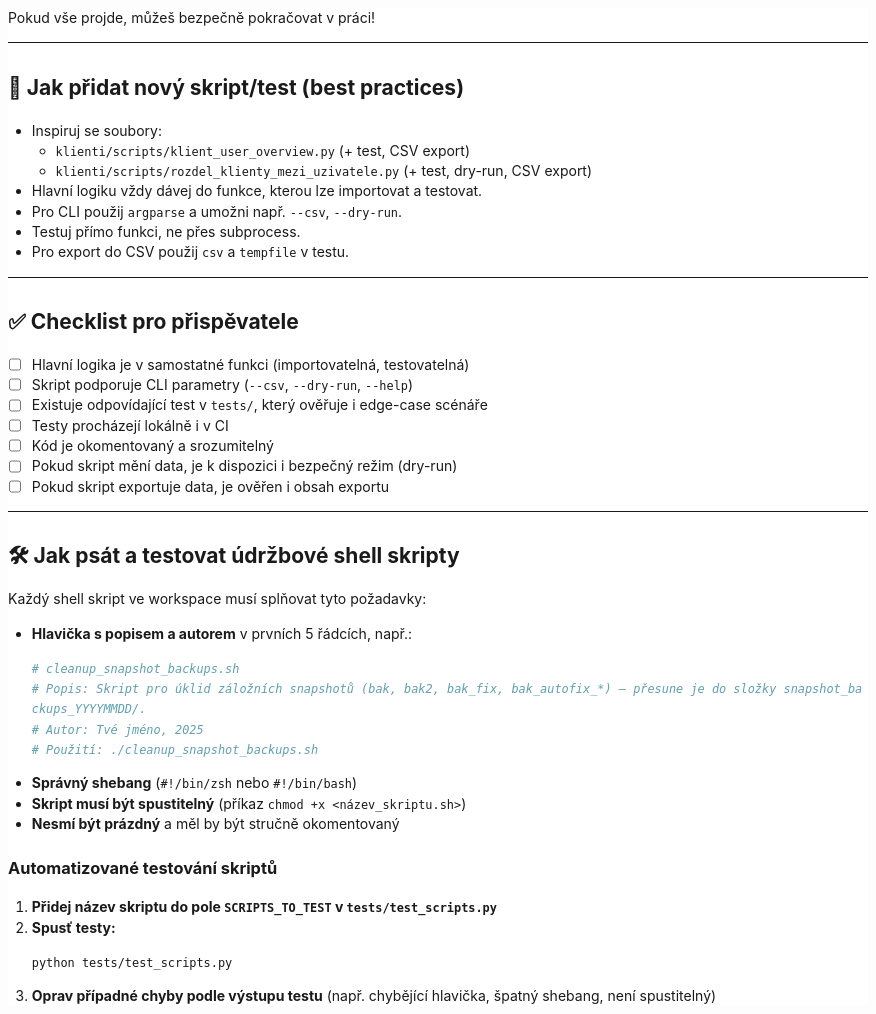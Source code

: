 Pokud vše projde, můžeš bezpečně pokračovat v práci!

---

## 🧪 Jak přidat nový skript/test (best practices)
- Inspiruj se soubory:
  - `klienti/scripts/klient_user_overview.py` (+ test, CSV export)
  - `klienti/scripts/rozdel_klienty_mezi_uzivatele.py` (+ test, dry-run, CSV export)
- Hlavní logiku vždy dávej do funkce, kterou lze importovat a testovat.
- Pro CLI použij `argparse` a umožni např. `--csv`, `--dry-run`.
- Testuj přímo funkci, ne přes subprocess.
- Pro export do CSV použij `csv` a `tempfile` v testu.

---

## ✅ Checklist pro přispěvatele
- [ ] Hlavní logika je v samostatné funkci (importovatelná, testovatelná)
- [ ] Skript podporuje CLI parametry (`--csv`, `--dry-run`, `--help`)
- [ ] Existuje odpovídající test v `tests/`, který ověřuje i edge-case scénáře
- [ ] Testy procházejí lokálně i v CI
- [ ] Kód je okomentovaný a srozumitelný
- [ ] Pokud skript mění data, je k dispozici i bezpečný režim (dry-run)
- [ ] Pokud skript exportuje data, je ověřen i obsah exportu

---

## 🛠️ Jak psát a testovat údržbové shell skripty

Každý shell skript ve workspace musí splňovat tyto požadavky:

- **Hlavička s popisem a autorem** v prvních 5 řádcích, např.:
  ```sh
  # cleanup_snapshot_backups.sh
  # Popis: Skript pro úklid záložních snapshotů (bak, bak2, bak_fix, bak_autofix_*) – přesune je do složky snapshot_backups_YYYYMMDD/.
  # Autor: Tvé jméno, 2025
  # Použití: ./cleanup_snapshot_backups.sh
  ```
- **Správný shebang** (`#!/bin/zsh` nebo `#!/bin/bash`)
- **Skript musí být spustitelný** (příkaz `chmod +x <název_skriptu.sh>`)
- **Nesmí být prázdný** a měl by být stručně okomentovaný

### Automatizované testování skriptů

1. **Přidej název skriptu do pole `SCRIPTS_TO_TEST` v `tests/test_scripts.py`**
2. **Spusť testy:**
   ```zsh
   python tests/test_scripts.py
   ```
3. **Oprav případné chyby podle výstupu testu** (např. chybějící hlavička, špatný shebang, není spustitelný)
